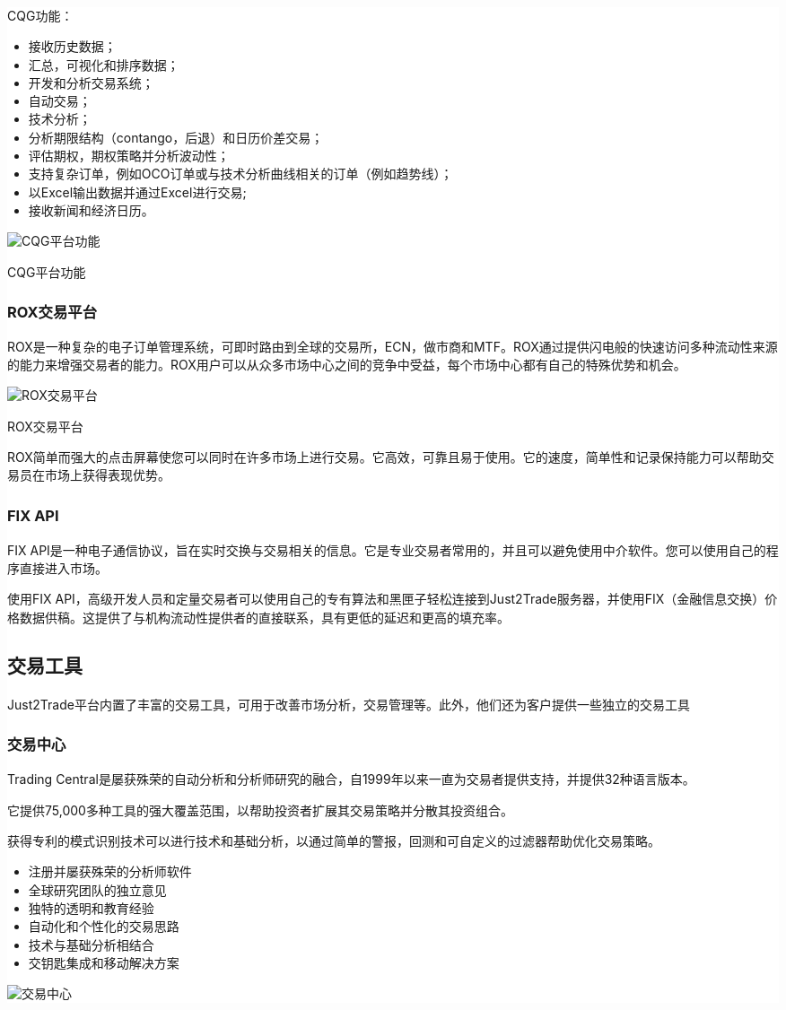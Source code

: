 CQG功能：

- 接收历史数据；
- 汇总，可视化和排序数据；
- 开发和分析交易系统；
- 自动交易；
- 技术分析；
- 分析期限结构（contango，后退）和日历价差交易；
- 评估期权，期权策略并分析波动性；
- 支持复杂订单，例如OCO订单或与技术分析曲线相关的订单（例如趋势线）；
- 以Excel输出数据并通过Excel进行交易;
- 接收新闻和经济日历。

![CQG平台功能](https://cdn.fendou.la/funstoutiao/2020/10/Just2Trade-CQG-Platform-Features.jpg "CQG平台功能")

CQG平台功能

### ROX交易平台

ROX是一种复杂的电子订单管理系统，可即时路由到全球的交易所，ECN，做市商和MTF。ROX通过提供闪电般的快速访问多种流动性来源的能力来增强交易者的能力。ROX用户可以从众多市场中心之间的竞争中受益，每个市场中心都有自己的特殊优势和机会。

![ROX交易平台](https://cdn.fendou.la/funstoutiao/2020/10/Just2Trade-ROX-Trading-Platform.png "ROX交易平台")

ROX交易平台

ROX简单而强大的点击屏幕使您可以同时在许多市场上进行交易。它高效，可靠且易于使用。它的速度，简单性和记录保持能力可以帮助交易员在市场上获得表现优势。

### FIX API

FIX API是一种电子通信协议，旨在实时交换与交易相关的信息。它是专业交易者常用的，并且可以避免使用中介软件。您可以使用自己的程序直接进入市场。

使用FIX API，高级开发人员和定量交易者可以使用自己的专有算法和黑匣子轻松连接到Just2Trade服务器，并使用FIX（金融信息交换）价格数据供稿。这提供了与机构流动性提供者的直接联系，具有更低的延迟和更高的填充率。

## 交易工具

Just2Trade平台内置了丰富的交易工具，可用于改善市场分析，交易管理等。此外，他们还为客户提供一些独立的交易工具

### 交易中心

Trading Central是屡获殊荣的自动分析和分析师研究的融合，自1999年以来一直为交易者提供支持，并提供32种语言版本。

它提供75,000多种工具的强大覆盖范围，以帮助投资者扩展其交易策略并分散其投资组合。

获得专利的模式识别技术可以进行技术和基础分析，以通过简单的警报，回测和可自定义的过滤器帮助优化交易策略。

- 注册并屡获殊荣的分析师软件
- 全球研究团队的独立意见
- 独特的透明和教育经验
- 自动化和个性化的交易思路
- 技术与基础分析相结合
- 交钥匙集成和移动解决方案

![交易中心](https://cdn.fendou.la/funstoutiao/2020/10/Just2Trade-Trading-Central.png "交易中心")
